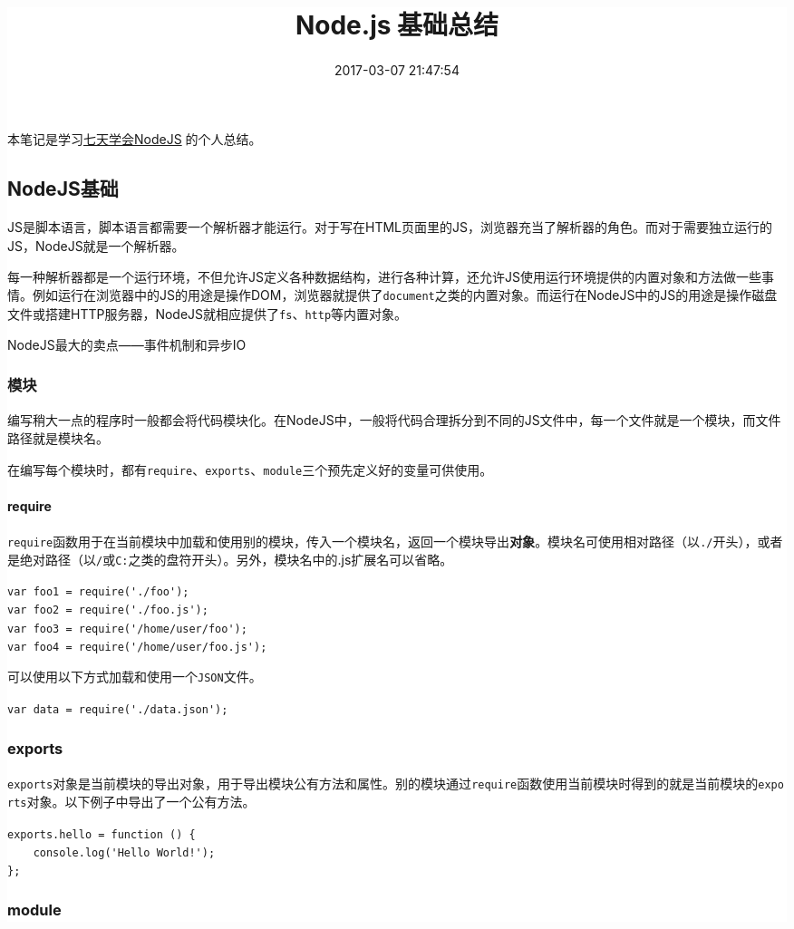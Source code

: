 ﻿---
title: Node.js 基础总结
date: 2017-03-07 21:47:54
categories: coding
tags:
  - Node.js
---

本笔记是学习[七天学会NodeJS](http://nqdeng.github.io/7-days-nodejs/#1) 的个人总结。

## NodeJS基础

JS是脚本语言，脚本语言都需要一个解析器才能运行。对于写在HTML页面里的JS，浏览器充当了解析器的角色。而对于需要独立运行的JS，NodeJS就是一个解析器。

每一种解析器都是一个运行环境，不但允许JS定义各种数据结构，进行各种计算，还允许JS使用运行环境提供的内置对象和方法做一些事情。例如运行在浏览器中的JS的用途是操作DOM，浏览器就提供了`document`之类的内置对象。而运行在NodeJS中的JS的用途是操作磁盘文件或搭建HTTP服务器，NodeJS就相应提供了`fs`、`http`等内置对象。

NodeJS最大的卖点——事件机制和异步IO



### 模块

编写稍大一点的程序时一般都会将代码模块化。在NodeJS中，一般将代码合理拆分到不同的JS文件中，每一个文件就是一个模块，而文件路径就是模块名。

在编写每个模块时，都有`require`、`exports`、`module`三个预先定义好的变量可供使用。

#### require

`require`函数用于在当前模块中加载和使用别的模块，传入一个模块名，返回一个模块导出**对象**。模块名可使用相对路径（以`./`开头），或者是绝对路径（以`/`或`C:`之类的盘符开头）。另外，模块名中的.js扩展名可以省略。

```
var foo1 = require('./foo');
var foo2 = require('./foo.js');
var foo3 = require('/home/user/foo');
var foo4 = require('/home/user/foo.js');
```

可以使用以下方式加载和使用一个`JSON`文件。

```
var data = require('./data.json');
```

### exports

`exports`对象是当前模块的导出对象，用于导出模块公有方法和属性。别的模块通过`require`函数使用当前模块时得到的就是当前模块的`exports`对象。以下例子中导出了一个公有方法。

```
exports.hello = function () {
    console.log('Hello World!');
};
```

### module
